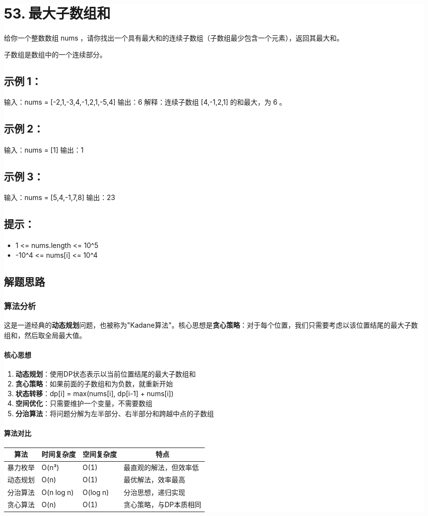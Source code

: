 # 53. 最大子数组和

给你一个整数数组 nums ，请你找出一个具有最大和的连续子数组（子数组最少包含一个元素），返回其最大和。

子数组是数组中的一个连续部分。

## 示例 1：

输入：nums = [-2,1,-3,4,-1,2,1,-5,4]
输出：6
解释：连续子数组 [4,-1,2,1] 的和最大，为 6 。


## 示例 2：

输入：nums = [1]
输出：1

## 示例 3：

输入：nums = [5,4,-1,7,8]
输出：23


## 提示：

- 1 <= nums.length <= 10^5
- -10^4 <= nums[i] <= 10^4

## 解题思路

### 算法分析

这是一道经典的**动态规划**问题，也被称为"Kadane算法"。核心思想是**贪心策略**：对于每个位置，我们只需要考虑以该位置结尾的最大子数组和，然后取全局最大值。

#### 核心思想

1. **动态规划**：使用DP状态表示以当前位置结尾的最大子数组和
2. **贪心策略**：如果前面的子数组和为负数，就重新开始
3. **状态转移**：dp[i] = max(nums[i], dp[i-1] + nums[i])
4. **空间优化**：只需要维护一个变量，不需要数组
5. **分治算法**：将问题分解为左半部分、右半部分和跨越中点的子数组

#### 算法对比

| 算法     | 时间复杂度 | 空间复杂度 | 特点                   |
| -------- | ---------- | ---------- | ---------------------- |
| 暴力枚举 | O(n³)      | O(1)       | 最直观的解法，但效率低 |
| 动态规划 | O(n)       | O(1)       | 最优解法，效率最高     |
| 分治算法 | O(n log n) | O(log n)   | 分治思想，递归实现     |
| 贪心算法 | O(n)       | O(1)       | 贪心策略，与DP本质相同 |

